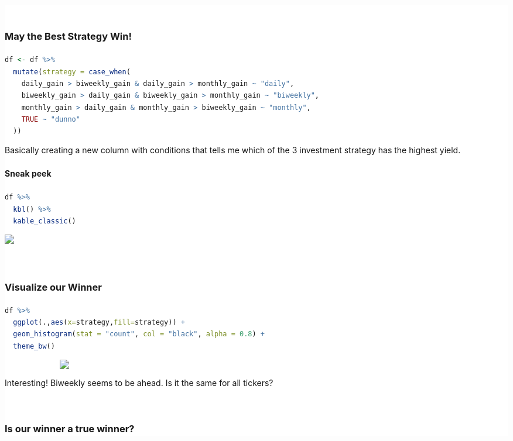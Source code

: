 <br>

### May the Best Strategy Win!

```r
df <- df %>%
  mutate(strategy = case_when(
    daily_gain > biweekly_gain & daily_gain > monthly_gain ~ "daily",
    biweekly_gain > daily_gain & biweekly_gain > monthly_gain ~ "biweekly",
    monthly_gain > daily_gain & monthly_gain > biweekly_gain ~ "monthly",
    TRUE ~ "dunno"
  )) 
```

Basically creating a new column with conditions that tells me which of the 3 investment strategy has the highest yield.


#### Sneak peek

```r
df %>%
  kbl() %>%
  kable_classic()
```


![](kable_df.png)

<br>

### Visualize our Winner

```r
df %>%
  ggplot(.,aes(x=strategy,fill=strategy)) +
  geom_histogram(stat = "count", col = "black", alpha = 0.8) +
  theme_bw() 
```

<img src="{{< blogdown/postref >}}index_files/figure-html/unnamed-chunk-8-1.png" width="672" style="display: block; margin: auto;" />


Interesting! Biweekly seems to be ahead. Is it the same for all tickers?

<br>

### Is our winner a true winner?

<p align="center">